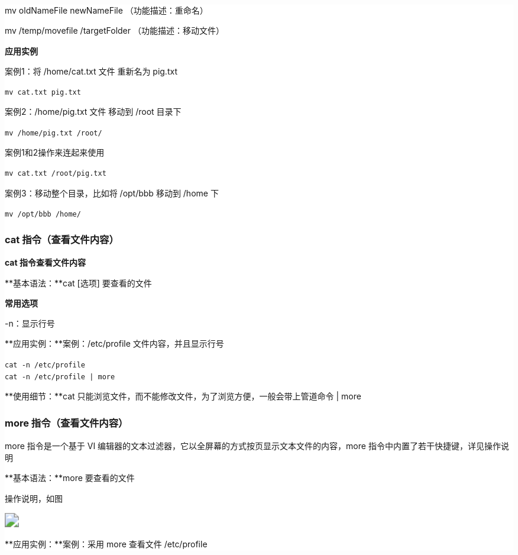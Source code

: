 mv oldNameFile newNameFile （功能描述：重命名）

mv /temp/movefile /targetFolder （功能描述：移动文件）

**应用实例**

案例1：将 /home/cat.txt 文件 重新名为 pig.txt

```linux
mv cat.txt pig.txt
```

案例2：/home/pig.txt 文件 移动到 /root 目录下

```linux
mv /home/pig.txt /root/
```

案例1和2操作来连起来使用

```linux
mv cat.txt /root/pig.txt
```

案例3：移动整个目录，比如将 /opt/bbb 移动到 /home 下

```linux
mv /opt/bbb /home/
```



### cat 指令（查看文件内容）

**cat 指令查看文件内容**

**基本语法：**cat [选项] 要查看的文件

**常用选项**

-n：显示行号

**应用实例：**案例：/etc/profile 文件内容，并且显示行号

```linux
cat -n /etc/profile
cat -n /etc/profile | more
```

**使用细节：**cat 只能浏览文件，而不能修改文件，为了浏览方便，一般会带上管道命令 | more



### more 指令（查看文件内容）

more 指令是一个基于 VI 编辑器的文本过滤器，它以全屏幕的方式按页显示文本文件的内容，more 指令中内置了若干快捷键，详见操作说明

**基本语法：**more 要查看的文件

操作说明，如图

<img src="C:\Users\FY\Desktop\笔记\学习笔记\Linux_image\more操作说明.png" style="zoom:150%;" />

**应用实例：**案例：采用 more 查看文件 /etc/profile
